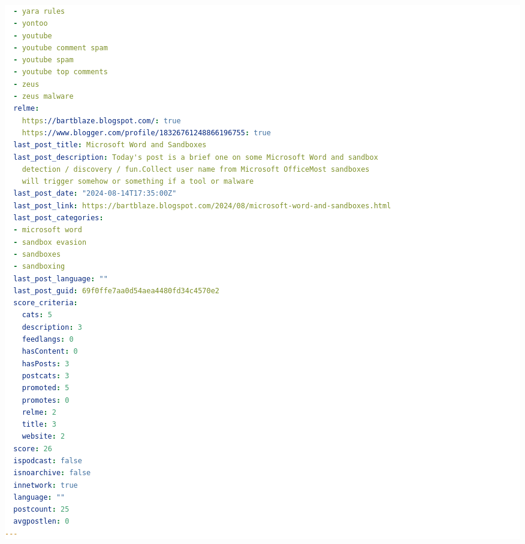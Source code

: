 ```yaml
  - yara rules
  - yontoo
  - youtube
  - youtube comment spam
  - youtube spam
  - youtube top comments
  - zeus
  - zeus malware
  relme:
    https://bartblaze.blogspot.com/: true
    https://www.blogger.com/profile/18326761248866196755: true
  last_post_title: Microsoft Word and Sandboxes
  last_post_description: Today's post is a brief one on some Microsoft Word and sandbox
    detection / discovery / fun.Collect user name from Microsoft OfficeMost sandboxes
    will trigger somehow or something if a tool or malware
  last_post_date: "2024-08-14T17:35:00Z"
  last_post_link: https://bartblaze.blogspot.com/2024/08/microsoft-word-and-sandboxes.html
  last_post_categories:
  - microsoft word
  - sandbox evasion
  - sandboxes
  - sandboxing
  last_post_language: ""
  last_post_guid: 69f0ffe7aa0d54aea4480fd34c4570e2
  score_criteria:
    cats: 5
    description: 3
    feedlangs: 0
    hasContent: 0
    hasPosts: 3
    postcats: 3
    promoted: 5
    promotes: 0
    relme: 2
    title: 3
    website: 2
  score: 26
  ispodcast: false
  isnoarchive: false
  innetwork: true
  language: ""
  postcount: 25
  avgpostlen: 0
---
```

